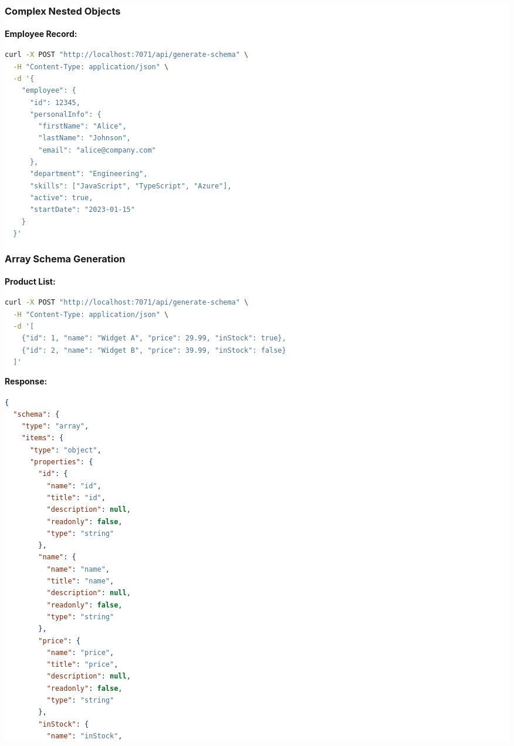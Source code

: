### Complex Nested Objects

**Employee Record:**
```bash
curl -X POST "http://localhost:7071/api/generate-schema" \
  -H "Content-Type: application/json" \
  -d '{
    "employee": {
      "id": 12345,
      "personalInfo": {
        "firstName": "Alice",
        "lastName": "Johnson",
        "email": "alice@company.com"
      },
      "department": "Engineering",
      "skills": ["JavaScript", "TypeScript", "Azure"],
      "active": true,
      "startDate": "2023-01-15"
    }
  }'
```

### Array Schema Generation

**Product List:**
```bash
curl -X POST "http://localhost:7071/api/generate-schema" \
  -H "Content-Type: application/json" \
  -d '[
    {"id": 1, "name": "Widget A", "price": 29.99, "inStock": true},
    {"id": 2, "name": "Widget B", "price": 39.99, "inStock": false}
  ]'
```

**Response:**
```json
{
  "schema": {
    "type": "array",
    "items": {
      "type": "object",
      "properties": {
        "id": {
          "name": "id",
          "title": "id",
          "description": null,
          "readonly": false,
          "type": "string"
        },
        "name": {
          "name": "name",
          "title": "name",
          "description": null,
          "readonly": false,
          "type": "string"
        },
        "price": {
          "name": "price",
          "title": "price",
          "description": null,
          "readonly": false,
          "type": "string"
        },
        "inStock": {
          "name": "inStock",
```